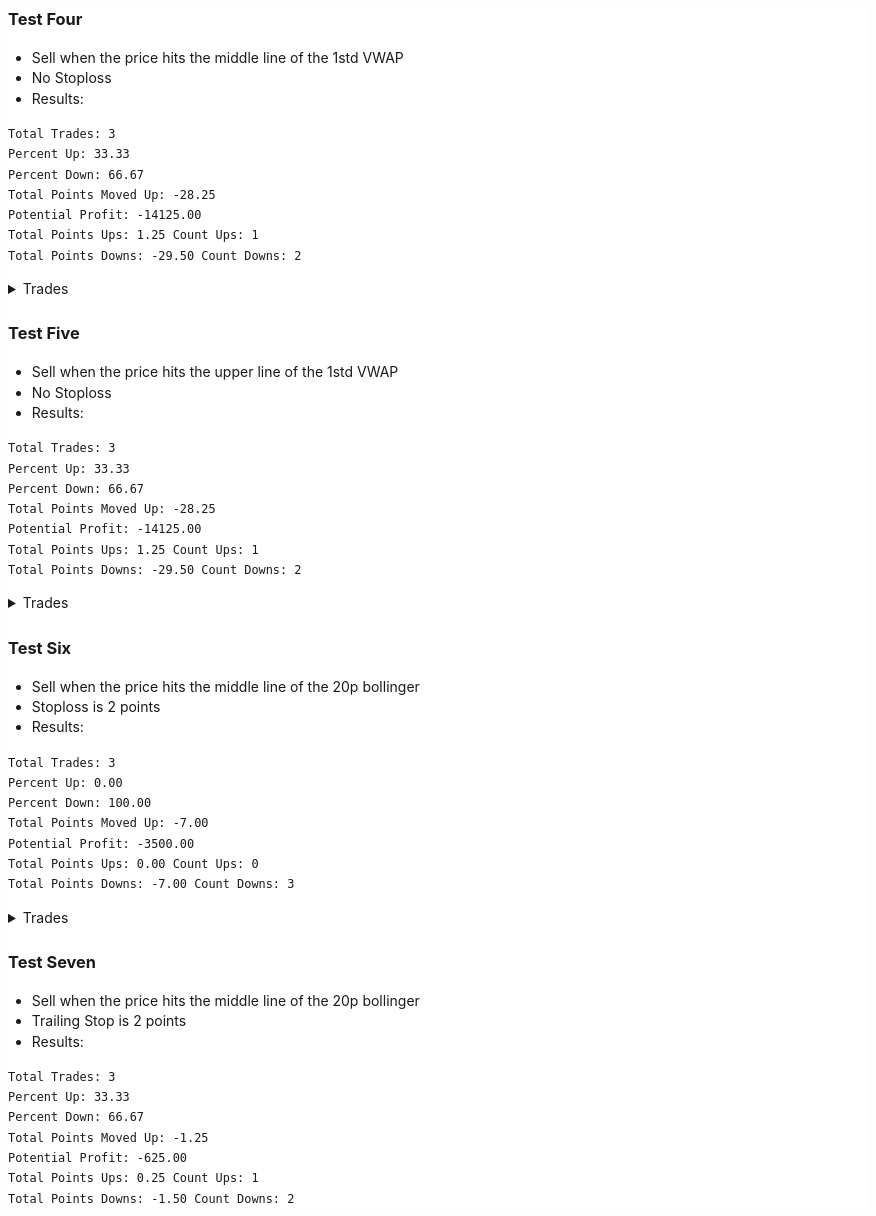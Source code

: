### Test Four
* Sell when the price hits the middle line of the 1std VWAP
* No Stoploss
* Results:
```
Total Trades: 3
Percent Up: 33.33
Percent Down: 66.67
Total Points Moved Up: -28.25
Potential Profit: -14125.00
Total Points Ups: 1.25 Count Ups: 1
Total Points Downs: -29.50 Count Downs: 2
```

<details><summary>Trades</summary></details>

### Test Five
* Sell when the price hits the upper line of the 1std VWAP
* No Stoploss
* Results:
```
Total Trades: 3
Percent Up: 33.33
Percent Down: 66.67
Total Points Moved Up: -28.25
Potential Profit: -14125.00
Total Points Ups: 1.25 Count Ups: 1
Total Points Downs: -29.50 Count Downs: 2
```

<details><summary>Trades</summary></details>

### Test Six
* Sell when the price hits the middle line of the 20p bollinger
* Stoploss is 2 points
* Results:
```
Total Trades: 3
Percent Up: 0.00
Percent Down: 100.00
Total Points Moved Up: -7.00
Potential Profit: -3500.00
Total Points Ups: 0.00 Count Ups: 0
Total Points Downs: -7.00 Count Downs: 3
```

<details><summary>Trades</summary></details>

### Test Seven
* Sell when the price hits the middle line of the 20p bollinger
* Trailing Stop is 2 points
* Results:
```
Total Trades: 3
Percent Up: 33.33
Percent Down: 66.67
Total Points Moved Up: -1.25
Potential Profit: -625.00
Total Points Ups: 0.25 Count Ups: 1
Total Points Downs: -1.50 Count Downs: 2
```
